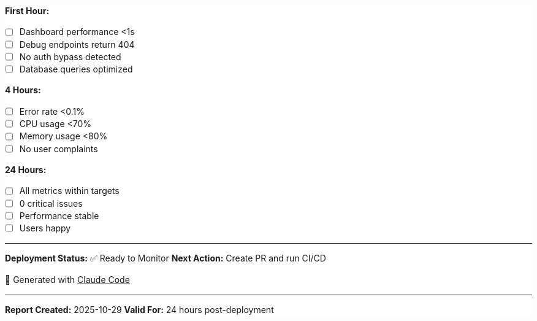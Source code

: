 **First Hour:**
- [ ] Dashboard performance <1s
- [ ] Debug endpoints return 404
- [ ] No auth bypass detected
- [ ] Database queries optimized

**4 Hours:**
- [ ] Error rate <0.1%
- [ ] CPU usage <70%
- [ ] Memory usage <80%
- [ ] No user complaints

**24 Hours:**
- [ ] All metrics within targets
- [ ] 0 critical issues
- [ ] Performance stable
- [ ] Users happy

---

**Deployment Status:** ✅ Ready to Monitor
**Next Action:** Create PR and run CI/CD

🤖 Generated with [Claude Code](https://claude.com/claude-code)

---

**Report Created:** 2025-10-29
**Valid For:** 24 hours post-deployment
